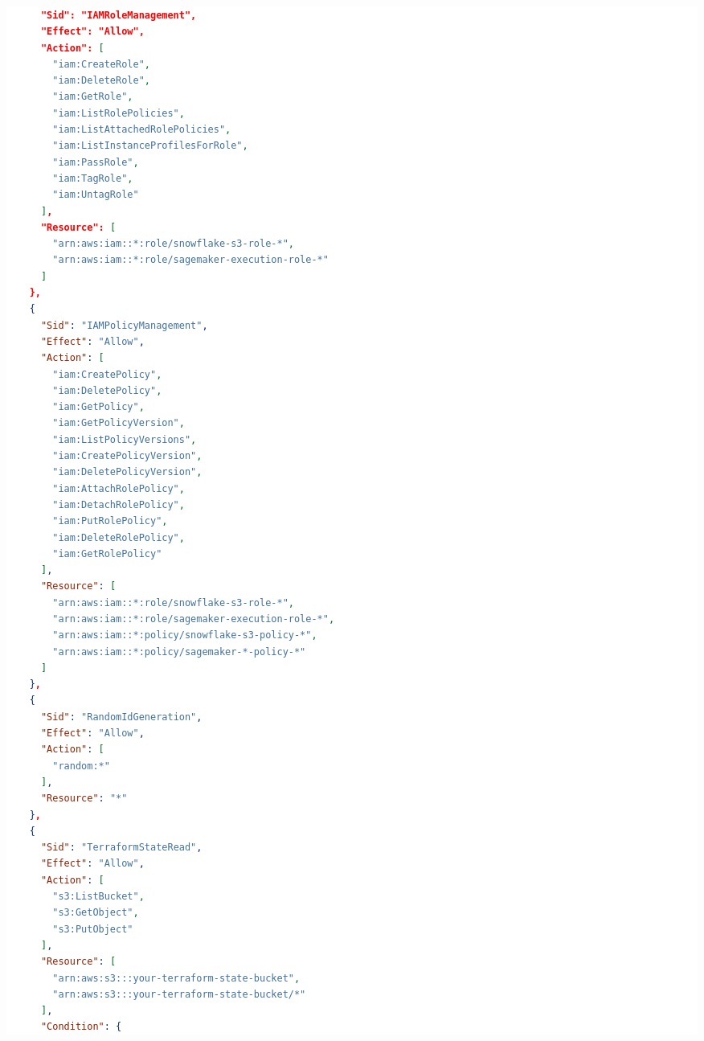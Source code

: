 ```json
      "Sid": "IAMRoleManagement",
      "Effect": "Allow",
      "Action": [
        "iam:CreateRole",
        "iam:DeleteRole",
        "iam:GetRole",
        "iam:ListRolePolicies",
        "iam:ListAttachedRolePolicies",
        "iam:ListInstanceProfilesForRole",
        "iam:PassRole",
        "iam:TagRole",
        "iam:UntagRole"
      ],
      "Resource": [
        "arn:aws:iam::*:role/snowflake-s3-role-*",
        "arn:aws:iam::*:role/sagemaker-execution-role-*"
      ]
    },
    {
      "Sid": "IAMPolicyManagement",
      "Effect": "Allow",
      "Action": [
        "iam:CreatePolicy",
        "iam:DeletePolicy",
        "iam:GetPolicy",
        "iam:GetPolicyVersion",
        "iam:ListPolicyVersions",
        "iam:CreatePolicyVersion",
        "iam:DeletePolicyVersion",
        "iam:AttachRolePolicy",
        "iam:DetachRolePolicy",
        "iam:PutRolePolicy",
        "iam:DeleteRolePolicy",
        "iam:GetRolePolicy"
      ],
      "Resource": [
        "arn:aws:iam::*:role/snowflake-s3-role-*",
        "arn:aws:iam::*:role/sagemaker-execution-role-*",
        "arn:aws:iam::*:policy/snowflake-s3-policy-*",
        "arn:aws:iam::*:policy/sagemaker-*-policy-*"
      ]
    },
    {
      "Sid": "RandomIdGeneration",
      "Effect": "Allow",
      "Action": [
        "random:*"
      ],
      "Resource": "*"
    },
    {
      "Sid": "TerraformStateRead",
      "Effect": "Allow",
      "Action": [
        "s3:ListBucket",
        "s3:GetObject",
        "s3:PutObject"
      ],
      "Resource": [
        "arn:aws:s3:::your-terraform-state-bucket",
        "arn:aws:s3:::your-terraform-state-bucket/*"
      ],
      "Condition": {
```